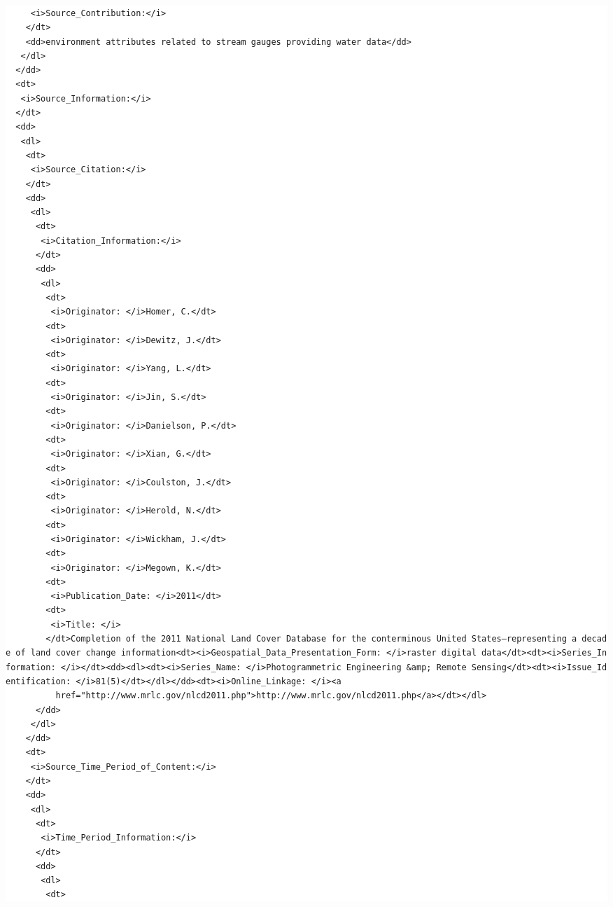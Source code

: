          <i>Source_Contribution:</i>
        </dt>
        <dd>environment attributes related to stream gauges providing water data</dd>
       </dl>
      </dd>
      <dt>
       <i>Source_Information:</i>
      </dt>
      <dd>
       <dl>
        <dt>
         <i>Source_Citation:</i>
        </dt>
        <dd>
         <dl>
          <dt>
           <i>Citation_Information:</i>
          </dt>
          <dd>
           <dl>
            <dt>
             <i>Originator: </i>Homer, C.</dt>
            <dt>
             <i>Originator: </i>Dewitz, J.</dt>
            <dt>
             <i>Originator: </i>Yang, L.</dt>
            <dt>
             <i>Originator: </i>Jin, S.</dt>
            <dt>
             <i>Originator: </i>Danielson, P.</dt>
            <dt>
             <i>Originator: </i>Xian, G.</dt>
            <dt>
             <i>Originator: </i>Coulston, J.</dt>
            <dt>
             <i>Originator: </i>Herold, N.</dt>
            <dt>
             <i>Originator: </i>Wickham, J.</dt>
            <dt>
             <i>Originator: </i>Megown, K.</dt>
            <dt>
             <i>Publication_Date: </i>2011</dt>
            <dt>
             <i>Title: </i>
            </dt>Completion of the 2011 National Land Cover Database for the conterminous United States–representing a decade of land cover change information<dt><i>Geospatial_Data_Presentation_Form: </i>raster digital data</dt><dt><i>Series_Information: </i></dt><dd><dl><dt><i>Series_Name: </i>Photogrammetric Engineering &amp; Remote Sensing</dt><dt><i>Issue_Identification: </i>81(5)</dt></dl></dd><dt><i>Online_Linkage: </i><a
              href="http://www.mrlc.gov/nlcd2011.php">http://www.mrlc.gov/nlcd2011.php</a></dt></dl>
          </dd>
         </dl>
        </dd>
        <dt>
         <i>Source_Time_Period_of_Content:</i>
        </dt>
        <dd>
         <dl>
          <dt>
           <i>Time_Period_Information:</i>
          </dt>
          <dd>
           <dl>
            <dt>